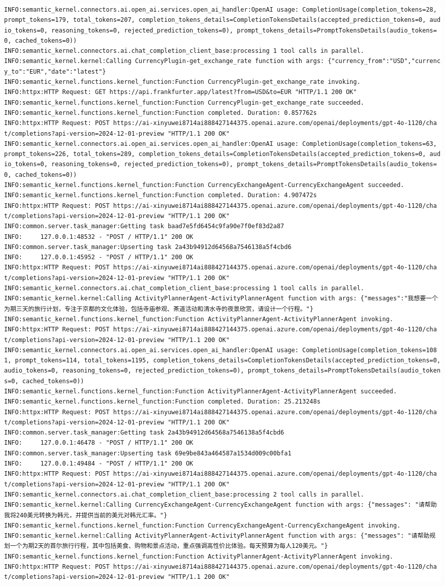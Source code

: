 ```
INFO:semantic_kernel.connectors.ai.open_ai.services.open_ai_handler:OpenAI usage: CompletionUsage(completion_tokens=28, prompt_tokens=179, total_tokens=207, completion_tokens_details=CompletionTokensDetails(accepted_prediction_tokens=0, audio_tokens=0, reasoning_tokens=0, rejected_prediction_tokens=0), prompt_tokens_details=PromptTokensDetails(audio_tokens=0, cached_tokens=0))
INFO:semantic_kernel.connectors.ai.chat_completion_client_base:processing 1 tool calls in parallel.
INFO:semantic_kernel.kernel:Calling CurrencyPlugin-get_exchange_rate function with args: {"currency_from":"USD","currency_to":"EUR","date":"latest"}
INFO:semantic_kernel.functions.kernel_function:Function CurrencyPlugin-get_exchange_rate invoking.
INFO:httpx:HTTP Request: GET https://api.frankfurter.app/latest?from=USD&to=EUR "HTTP/1.1 200 OK"
INFO:semantic_kernel.functions.kernel_function:Function CurrencyPlugin-get_exchange_rate succeeded.
INFO:semantic_kernel.functions.kernel_function:Function completed. Duration: 0.857762s
INFO:httpx:HTTP Request: POST https://ai-xinyuwei8714ai888427144375.openai.azure.com/openai/deployments/gpt-4o-1120/chat/completions?api-version=2024-12-01-preview "HTTP/1.1 200 OK"
INFO:semantic_kernel.connectors.ai.open_ai.services.open_ai_handler:OpenAI usage: CompletionUsage(completion_tokens=63, prompt_tokens=226, total_tokens=289, completion_tokens_details=CompletionTokensDetails(accepted_prediction_tokens=0, audio_tokens=0, reasoning_tokens=0, rejected_prediction_tokens=0), prompt_tokens_details=PromptTokensDetails(audio_tokens=0, cached_tokens=0))
INFO:semantic_kernel.functions.kernel_function:Function CurrencyExchangeAgent-CurrencyExchangeAgent succeeded.
INFO:semantic_kernel.functions.kernel_function:Function completed. Duration: 4.907472s
INFO:httpx:HTTP Request: POST https://ai-xinyuwei8714ai888427144375.openai.azure.com/openai/deployments/gpt-4o-1120/chat/completions?api-version=2024-12-01-preview "HTTP/1.1 200 OK"
INFO:common.server.task_manager:Getting task baad7e5fd6454c9fa90e7f0ef83d2a87
INFO:     127.0.0.1:48532 - "POST / HTTP/1.1" 200 OK
INFO:common.server.task_manager:Upserting task 2a43b94912d64568a7546138a5f4cbd6
INFO:     127.0.0.1:45952 - "POST / HTTP/1.1" 200 OK
INFO:httpx:HTTP Request: POST https://ai-xinyuwei8714ai888427144375.openai.azure.com/openai/deployments/gpt-4o-1120/chat/completions?api-version=2024-12-01-preview "HTTP/1.1 200 OK"
INFO:semantic_kernel.connectors.ai.chat_completion_client_base:processing 1 tool calls in parallel.
INFO:semantic_kernel.kernel:Calling ActivityPlannerAgent-ActivityPlannerAgent function with args: {"messages":"我想要一个为期三天的旅行计划，专注于京都的文化体验，包括寺庙参观、茶道活动和清水寺的夜景欣赏，请设计一个行程。"}
INFO:semantic_kernel.functions.kernel_function:Function ActivityPlannerAgent-ActivityPlannerAgent invoking.
INFO:httpx:HTTP Request: POST https://ai-xinyuwei8714ai888427144375.openai.azure.com/openai/deployments/gpt-4o-1120/chat/completions?api-version=2024-12-01-preview "HTTP/1.1 200 OK"
INFO:semantic_kernel.connectors.ai.open_ai.services.open_ai_handler:OpenAI usage: CompletionUsage(completion_tokens=1081, prompt_tokens=114, total_tokens=1195, completion_tokens_details=CompletionTokensDetails(accepted_prediction_tokens=0, audio_tokens=0, reasoning_tokens=0, rejected_prediction_tokens=0), prompt_tokens_details=PromptTokensDetails(audio_tokens=0, cached_tokens=0))
INFO:semantic_kernel.functions.kernel_function:Function ActivityPlannerAgent-ActivityPlannerAgent succeeded.
INFO:semantic_kernel.functions.kernel_function:Function completed. Duration: 25.213248s
INFO:httpx:HTTP Request: POST https://ai-xinyuwei8714ai888427144375.openai.azure.com/openai/deployments/gpt-4o-1120/chat/completions?api-version=2024-12-01-preview "HTTP/1.1 200 OK"
INFO:common.server.task_manager:Getting task 2a43b94912d64568a7546138a5f4cbd6
INFO:     127.0.0.1:46478 - "POST / HTTP/1.1" 200 OK
INFO:common.server.task_manager:Upserting task 69e9be843a464587a1534d009c00bfa1
INFO:     127.0.0.1:49484 - "POST / HTTP/1.1" 200 OK
INFO:httpx:HTTP Request: POST https://ai-xinyuwei8714ai888427144375.openai.azure.com/openai/deployments/gpt-4o-1120/chat/completions?api-version=2024-12-01-preview "HTTP/1.1 200 OK"
INFO:semantic_kernel.connectors.ai.chat_completion_client_base:processing 2 tool calls in parallel.
INFO:semantic_kernel.kernel:Calling CurrencyExchangeAgent-CurrencyExchangeAgent function with args: {"messages": "请帮助我将240美元转换为韩元，并提供当前的美元对韩元汇率。"}
INFO:semantic_kernel.functions.kernel_function:Function CurrencyExchangeAgent-CurrencyExchangeAgent invoking.
INFO:semantic_kernel.kernel:Calling ActivityPlannerAgent-ActivityPlannerAgent function with args: {"messages": "请帮助规划一个为期2天的首尔旅行行程，其中包括美食、购物和景点活动，重点强调高性价比体验。每天预算为每人120美元。"}
INFO:semantic_kernel.functions.kernel_function:Function ActivityPlannerAgent-ActivityPlannerAgent invoking.
INFO:httpx:HTTP Request: POST https://ai-xinyuwei8714ai888427144375.openai.azure.com/openai/deployments/gpt-4o-1120/chat/completions?api-version=2024-12-01-preview "HTTP/1.1 200 OK"
```